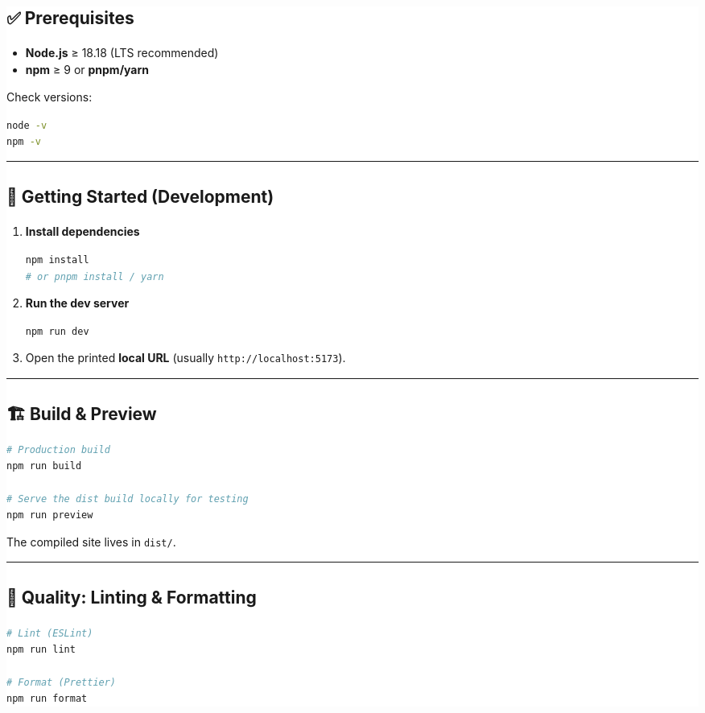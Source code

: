 
## ✅ Prerequisites

* **Node.js** ≥ 18.18 (LTS recommended)
* **npm** ≥ 9 or **pnpm/yarn**

Check versions:

```bash
node -v
npm -v
```

---

## 🚀 Getting Started (Development)

1. **Install dependencies**

   ```bash
   npm install
   # or pnpm install / yarn
   ```
2. **Run the dev server**

   ```bash
   npm run dev
   ```
3. Open the printed **local URL** (usually `http://localhost:5173`).

---

## 🏗️ Build & Preview

```bash
# Production build
npm run build

# Serve the dist build locally for testing
npm run preview
```

The compiled site lives in `dist/`.

---

## 🧹 Quality: Linting & Formatting

```bash
# Lint (ESLint)
npm run lint

# Format (Prettier)
npm run format
```
